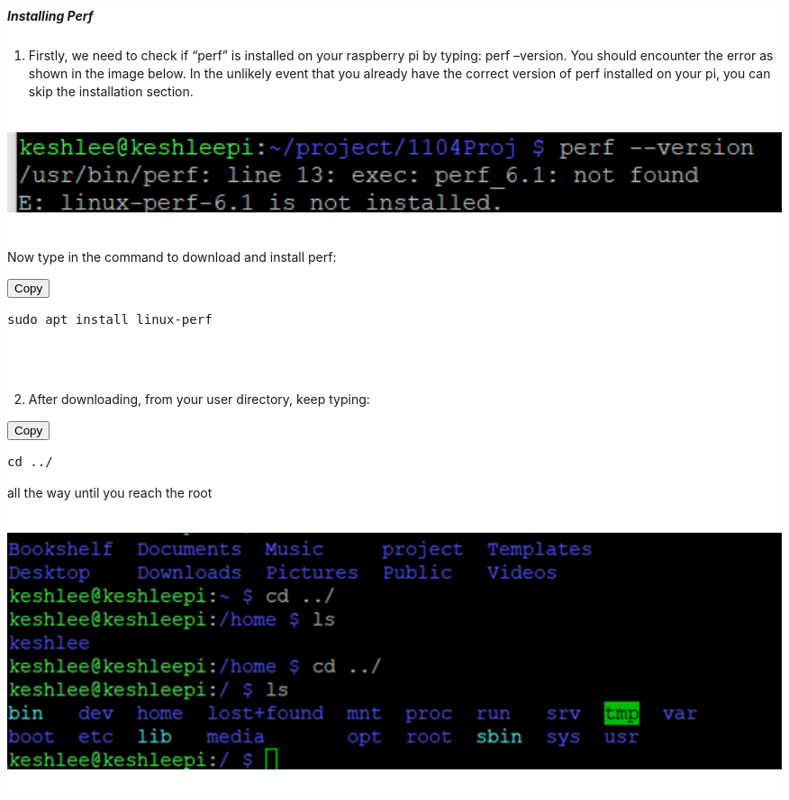 ##### Installing Perf
1) Firstly, we need to check if “perf” is installed on your raspberry pi by typing:
perf –version. You should encounter the error as shown in the image below. In the unlikely event that you already have the correct version of perf installed on your pi, you can skip the installation section.

<br>

<img width="100%" src="https://raw.githubusercontent.com/bestcolour/site/refs/heads/master/assets/image/University/CvsAssembly_Project/Perf/PerfSetup_Pictures/PerfSetup-1.png"/>

<br>
<br>

Now type in the command to download and install perf:
<div class="code-block">
    <button class="code-block-copy-btn" onclick="code_block_copyCode(this)">Copy</button>
    <div class="code-block-feedback"></div>
    <pre class="code-block-content">
sudo apt install linux-perf
</pre>
</div>

<br>
<br>

2) After downloading, from your user directory, keep typing:
<div class="code-block">
    <button class="code-block-copy-btn" onclick="code_block_copyCode(this)">Copy</button>
    <div class="code-block-feedback"></div>
    <pre class="code-block-content">
cd ../
</pre>
</div>

all the way until you reach the root

<br>

<img width="100%" src="https://raw.githubusercontent.com/bestcolour/site/refs/heads/master/assets/image/University/CvsAssembly_Project/Perf/PerfSetup_Pictures/PerfSetup-2.png"/>

<br>
<br>
